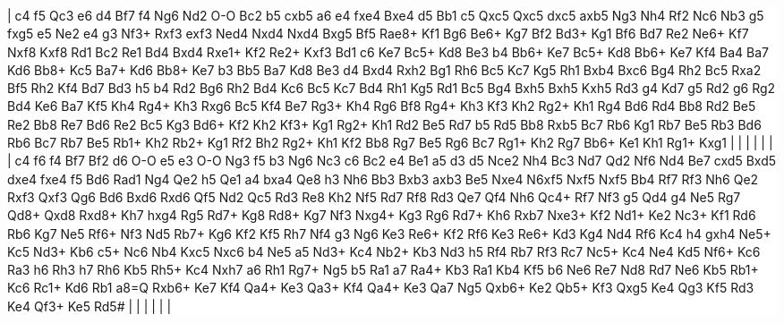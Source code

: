 | c4 f5 Qc3 e6 d4 Bf7 f4 Ng6 Nd2 O-O Bc2 b5 cxb5 a6 e4 fxe4 Bxe4 d5 Bb1 c5 Qxc5 Qxc5 dxc5 axb5 Ng3 Nh4 Rf2 Nc6 Nb3 g5 fxg5 e5 Ne2 e4 g3 Nf3+ Rxf3 exf3 Ned4 Nxd4 Nxd4 Bxg5 Bf5 Rae8+ Kf1 Bg6 Be6+ Kg7 Bf2 Bd3+ Kg1 Bf6 Bd7 Re2 Ne6+ Kf7 Nxf8 Kxf8 Rd1 Bc2 Re1 Bd4 Bxd4 Rxe1+ Kf2 Re2+ Kxf3 Bd1 c6 Ke7 Bc5+ Kd8 Be3 b4 Bb6+ Ke7 Bc5+ Kd8 Bb6+ Ke7 Kf4 Ba4 Ba7 Kd6 Bb8+ Kc5 Ba7+ Kd6 Bb8+ Ke7 b3 Bb5 Ba7 Kd8 Be3 d4 Bxd4 Rxh2 Bg1 Rh6 Bc5 Kc7 Kg5 Rh1 Bxb4 Bxc6 Bg4 Rh2 Bc5 Rxa2 Bf5 Rh2 Kf4 Bd7 Bd3 h5 b4 Rd2 Bg6 Rh2 Bd4 Kc6 Bc5 Kc7 Bd4 Rh1 Kg5 Rd1 Bc5 Bg4 Bxh5 Bxh5 Kxh5 Rd3 g4 Kd7 g5 Rd2 g6 Rg2 Bd4 Ke6 Ba7 Kf5 Kh4 Rg4+ Kh3 Rxg6 Bc5 Kf4 Be7 Rg3+ Kh4 Rg6 Bf8 Rg4+ Kh3 Kf3 Kh2 Rg2+ Kh1 Rg4 Bd6 Rd4 Bb8 Rd2 Be5 Re2 Bb8 Re7 Bd6 Re2 Bc5 Kg3 Bd6+ Kf2 Kh2 Kf3+ Kg1 Rg2+ Kh1 Rd2 Be5 Rd7 b5 Rd5 Bb8 Rxb5 Bc7 Rb6 Kg1 Rb7 Be5 Rb3 Bd6 Rb6 Bc7 Rb7 Be5 Rb1+ Kh2 Rb2+ Kg1 Rf2 Bh2 Rg2+ Kh1 Kf2 Bb8 Rg7 Be5 Rg6 Bc7 Rg1+ Kh2 Rg7 Bb6+ Ke1 Kh1 Rg1+ Kxg1 |  |  |  |  |  |
| c4 f6 f4 Bf7 Bf2 d6 O-O e5 e3 O-O Ng3 f5 b3 Ng6 Nc3 c6 Bc2 e4 Be1 a5 d3 d5 Nce2 Nh4 Bc3 Nd7 Qd2 Nf6 Nd4 Be7 cxd5 Bxd5 dxe4 fxe4 f5 Bd6 Rad1 Ng4 Qe2 h5 Qe1 a4 bxa4 Qe8 h3 Nh6 Bb3 Bxb3 axb3 Be5 Nxe4 N6xf5 Nxf5 Nxf5 Bb4 Rf7 Rf3 Nh6 Qe2 Rxf3 Qxf3 Qg6 Bd6 Bxd6 Rxd6 Qf5 Nd2 Qc5 Rd3 Re8 Kh2 Nf5 Rd7 Rf8 Rd3 Qe7 Qf4 Nh6 Qc4+ Rf7 Nf3 g5 Qd4 g4 Ne5 Rg7 Qd8+ Qxd8 Rxd8+ Kh7 hxg4 Rg5 Rd7+ Kg8 Rd8+ Kg7 Nf3 Nxg4+ Kg3 Rg6 Rd7+ Kh6 Rxb7 Nxe3+ Kf2 Nd1+ Ke2 Nc3+ Kf1 Rd6 Rb6 Kg7 Ne5 Rf6+ Nf3 Nd5 Rb7+ Kg6 Kf2 Kf5 Rh7 Nf4 g3 Ng6 Ke3 Re6+ Kf2 Rf6 Ke3 Re6+ Kd3 Kg4 Nd4 Rf6 Kc4 h4 gxh4 Ne5+ Kc5 Nd3+ Kb6 c5+ Nc6 Nb4 Kxc5 Nxc6 b4 Ne5 a5 Nd3+ Kc4 Nb2+ Kb3 Nd3 h5 Rf4 Rb7 Rf3 Rc7 Nc5+ Kc4 Ne4 Kd5 Nf6+ Kc6 Ra3 h6 Rh3 h7 Rh6 Kb5 Rh5+ Kc4 Nxh7 a6 Rh1 Rg7+ Ng5 b5 Ra1 a7 Ra4+ Kb3 Ra1 Kb4 Kf5 b6 Ne6 Re7 Nd8 Rd7 Ne6 Kb5 Rb1+ Kc6 Rc1+ Kd6 Rb1 a8=Q Rxb6+ Ke7 Kf4 Qa4+ Ke3 Qa3+ Kf4 Qa4+ Ke3 Qa7 Ng5 Qxb6+ Ke2 Qb5+ Kf3 Qxg5 Ke4 Qg3 Kf5 Rd3 Ke4 Qf3+ Ke5 Rd5# |  |  |  |  |  |
